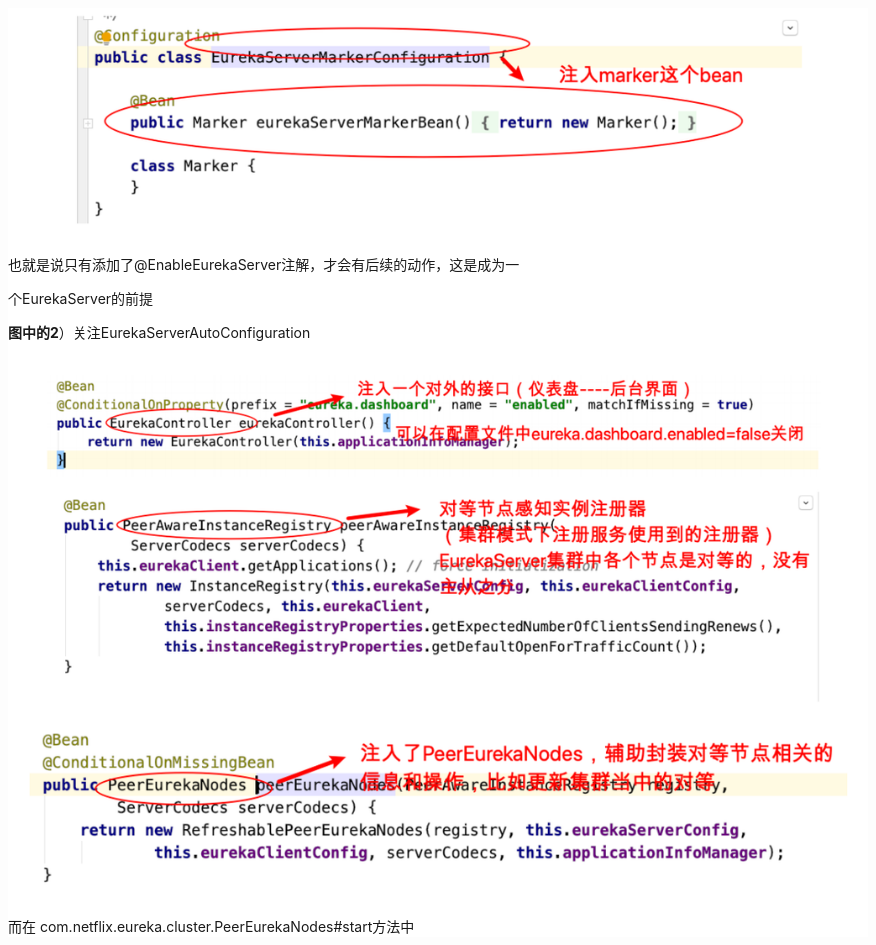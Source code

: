 ![1696946578527](.\assets\1696946578527.png)

也就是说只有添加了@EnableEurekaServer注解，才会有后续的动作，这是成为⼀ 

个EurekaServer的前提 

**图中的2**）关注EurekaServerAutoConfiguration

![1696946624129](.\assets\1696946624129.png)

![1696946638177](.\assets\1696946638177.png)

⽽在 com.netflix.eureka.cluster.PeerEurekaNodes#start⽅法中
